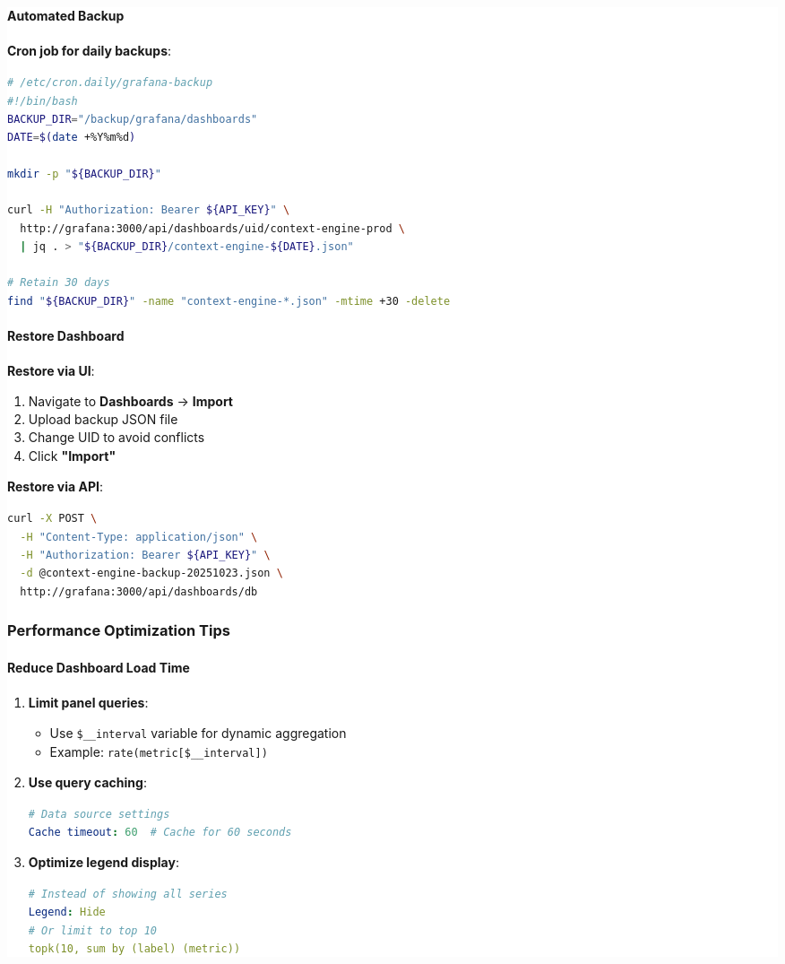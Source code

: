 #### Automated Backup

**Cron job for daily backups**:
```bash
# /etc/cron.daily/grafana-backup
#!/bin/bash
BACKUP_DIR="/backup/grafana/dashboards"
DATE=$(date +%Y%m%d)

mkdir -p "${BACKUP_DIR}"

curl -H "Authorization: Bearer ${API_KEY}" \
  http://grafana:3000/api/dashboards/uid/context-engine-prod \
  | jq . > "${BACKUP_DIR}/context-engine-${DATE}.json"

# Retain 30 days
find "${BACKUP_DIR}" -name "context-engine-*.json" -mtime +30 -delete
```

#### Restore Dashboard

**Restore via UI**:
1. Navigate to **Dashboards** → **Import**
2. Upload backup JSON file
3. Change UID to avoid conflicts
4. Click **"Import"**

**Restore via API**:
```bash
curl -X POST \
  -H "Content-Type: application/json" \
  -H "Authorization: Bearer ${API_KEY}" \
  -d @context-engine-backup-20251023.json \
  http://grafana:3000/api/dashboards/db
```

### Performance Optimization Tips

#### Reduce Dashboard Load Time

1. **Limit panel queries**:
   - Use `$__interval` variable for dynamic aggregation
   - Example: `rate(metric[$__interval])`

2. **Use query caching**:
   ```yaml
   # Data source settings
   Cache timeout: 60  # Cache for 60 seconds
   ```

3. **Optimize legend display**:
   ```yaml
   # Instead of showing all series
   Legend: Hide
   # Or limit to top 10
   topk(10, sum by (label) (metric))
   ```
